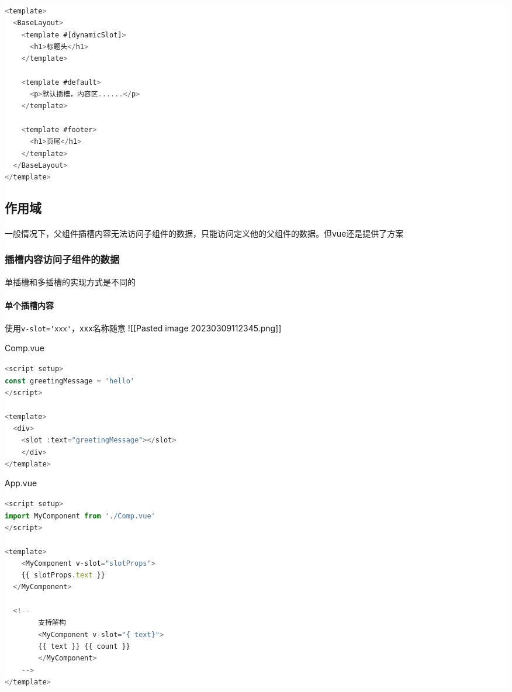 ```js
<template>
  <BaseLayout>
    <template #[dynamicSlot]>
      <h1>标题头</h1>
    </template>

    <template #default>
      <p>默认插槽，内容区......</p>
    </template>

    <template #footer>
      <h1>页尾</h1>
    </template>
  </BaseLayout> 
</template>
```

## 作用域
一般情况下，父组件插槽内容无法访问子组件的数据，只能访问定义他的父组件的数据。但vue还是提供了方案

### 插槽内容访问子组件的数据
单插槽和多插槽的实现方式是不同的

#### 单个插槽内容
使用`v-slot='xxx'`，xxx名称随意
![[Pasted image 20230309112345.png]]

Comp.vue
```js
<script setup>
const greetingMessage = 'hello'
</script>

<template>
  <div>
  	<slot :text="greetingMessage"></slot>
	</div>
</template>
```
App.vue
```js
<script setup>
import MyComponent from './Comp.vue'
</script>

<template>
	<MyComponent v-slot="slotProps">
  	{{ slotProps.text }}
  </MyComponent>
  
  <!--
		支持解构
		<MyComponent v-slot="{ text}">
  		{{ text }} {{ count }}
		</MyComponent>
	-->
</template>
```
